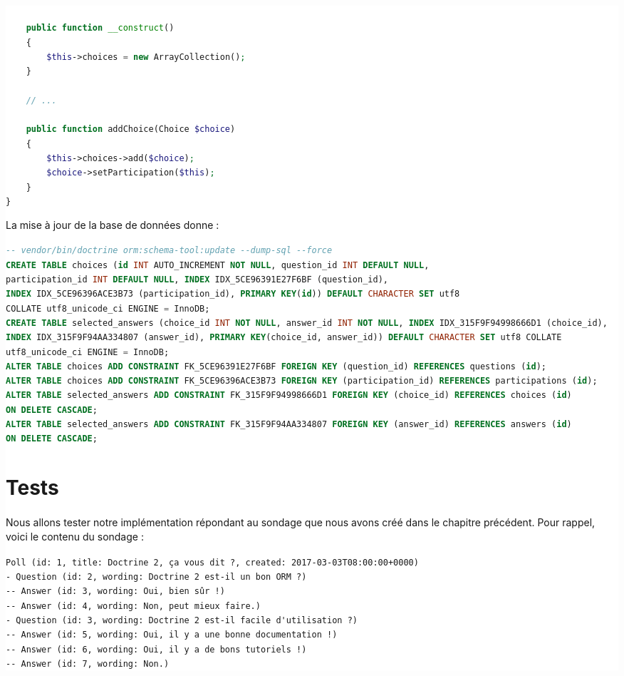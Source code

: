 ```php

    public function __construct()
    {
        $this->choices = new ArrayCollection();
    }

    // ...

    public function addChoice(Choice $choice)
    {
        $this->choices->add($choice);
        $choice->setParticipation($this);
    }
}
```

La mise à jour de la base de données donne :

```sql
-- vendor/bin/doctrine orm:schema-tool:update --dump-sql --force
CREATE TABLE choices (id INT AUTO_INCREMENT NOT NULL, question_id INT DEFAULT NULL, 
participation_id INT DEFAULT NULL, INDEX IDX_5CE96391E27F6BF (question_id), 
INDEX IDX_5CE96396ACE3B73 (participation_id), PRIMARY KEY(id)) DEFAULT CHARACTER SET utf8 
COLLATE utf8_unicode_ci ENGINE = InnoDB;
CREATE TABLE selected_answers (choice_id INT NOT NULL, answer_id INT NOT NULL, INDEX IDX_315F9F94998666D1 (choice_id), 
INDEX IDX_315F9F94AA334807 (answer_id), PRIMARY KEY(choice_id, answer_id)) DEFAULT CHARACTER SET utf8 COLLATE 
utf8_unicode_ci ENGINE = InnoDB;
ALTER TABLE choices ADD CONSTRAINT FK_5CE96391E27F6BF FOREIGN KEY (question_id) REFERENCES questions (id);
ALTER TABLE choices ADD CONSTRAINT FK_5CE96396ACE3B73 FOREIGN KEY (participation_id) REFERENCES participations (id);
ALTER TABLE selected_answers ADD CONSTRAINT FK_315F9F94998666D1 FOREIGN KEY (choice_id) REFERENCES choices (id) 
ON DELETE CASCADE;
ALTER TABLE selected_answers ADD CONSTRAINT FK_315F9F94AA334807 FOREIGN KEY (answer_id) REFERENCES answers (id) 
ON DELETE CASCADE;
```

# Tests

Nous allons tester notre implémentation répondant au sondage que nous avons créé dans le chapitre précédent. Pour rappel, voici le contenu du sondage :

```txt
Poll (id: 1, title: Doctrine 2, ça vous dit ?, created: 2017-03-03T08:00:00+0000)
- Question (id: 2, wording: Doctrine 2 est-il un bon ORM ?)
-- Answer (id: 3, wording: Oui, bien sûr !)
-- Answer (id: 4, wording: Non, peut mieux faire.)
- Question (id: 3, wording: Doctrine 2 est-il facile d'utilisation ?)
-- Answer (id: 5, wording: Oui, il y a une bonne documentation !)
-- Answer (id: 6, wording: Oui, il y a de bons tutoriels !)
-- Answer (id: 7, wording: Non.)
```
